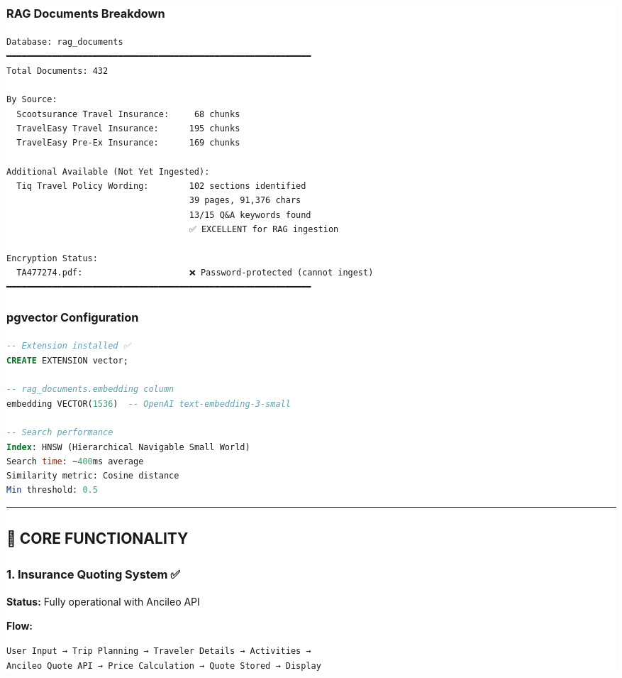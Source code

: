 ### RAG Documents Breakdown

```
Database: rag_documents
━━━━━━━━━━━━━━━━━━━━━━━━━━━━━━━━━━━━━━━━━━━━━━━━━━━━━━━━━━━━
Total Documents: 432

By Source:
  Scootsurance Travel Insurance:     68 chunks
  TravelEasy Travel Insurance:      195 chunks
  TravelEasy Pre-Ex Insurance:      169 chunks

Additional Available (Not Yet Ingested):
  Tiq Travel Policy Wording:        102 sections identified
                                    39 pages, 91,376 chars
                                    13/15 Q&A keywords found
                                    ✅ EXCELLENT for RAG ingestion

Encryption Status:
  TA477274.pdf:                     ❌ Password-protected (cannot ingest)
━━━━━━━━━━━━━━━━━━━━━━━━━━━━━━━━━━━━━━━━━━━━━━━━━━━━━━━━━━━━
```

### pgvector Configuration

```sql
-- Extension installed ✅
CREATE EXTENSION vector;

-- rag_documents.embedding column
embedding VECTOR(1536)  -- OpenAI text-embedding-3-small

-- Search performance
Index: HNSW (Hierarchical Navigable Small World)
Search time: ~400ms average
Similarity metric: Cosine distance
Min threshold: 0.5
```

---

## 🎯 CORE FUNCTIONALITY

### 1. Insurance Quoting System ✅

**Status:** Fully operational with Ancileo API

**Flow:**
```
User Input → Trip Planning → Traveler Details → Activities → 
Ancileo Quote API → Price Calculation → Quote Stored → Display
```
